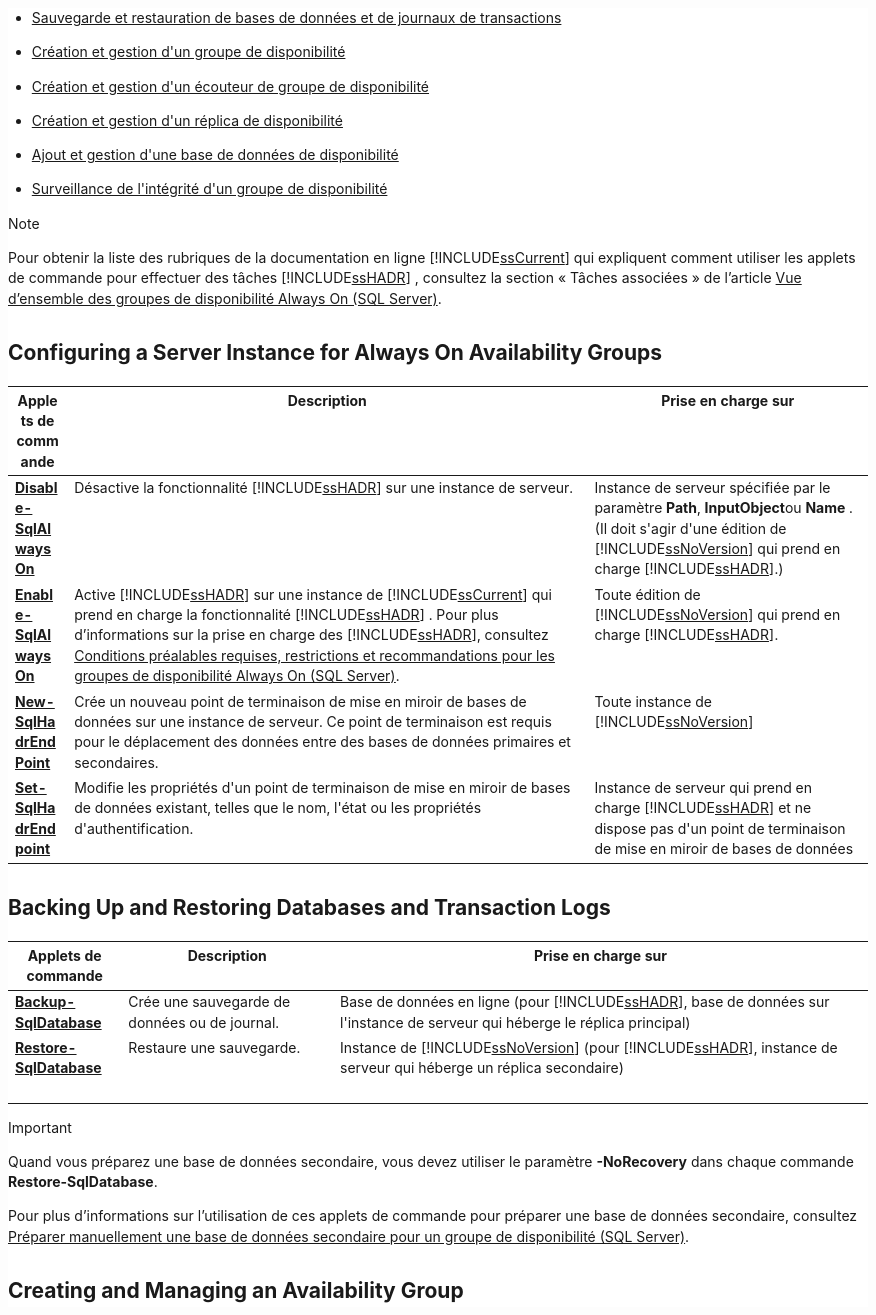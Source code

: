 -   [Sauvegarde et restauration de bases de données et de journaux de transactions](#BnRcmdlets)  
  
-   [Création et gestion d'un groupe de disponibilité](#DeployManageAGs)  
  
-   [Création et gestion d'un écouteur de groupe de disponibilité](#AGlisteners)  
  
-   [Création et gestion d'un réplica de disponibilité](#DeployManageARs)  
  
-   [Ajout et gestion d'une base de données de disponibilité](#DeployManageDbs)  
  
-   [Surveillance de l'intégrité d'un groupe de disponibilité](#MonitorTblshtAGs)  
  
> [!NOTE]  
>  Pour obtenir la liste des rubriques de la documentation en ligne [!INCLUDE[ssCurrent](../../../includes/sscurrent-md.md)] qui expliquent comment utiliser les applets de commande pour effectuer des tâches [!INCLUDE[ssHADR](../../../includes/sshadr-md.md)] , consultez la section « Tâches associées » de l’article [Vue d’ensemble des groupes de disponibilité Always On &#40;SQL Server&#41;](../../../database-engine/availability-groups/windows/overview-of-always-on-availability-groups-sql-server.md).  
  
##  <a name="ConfiguringServerInstance"></a> Configuring a Server Instance for Always On Availability Groups  
  
|Applets de commande|Description|Prise en charge sur|  
|-------------|-----------------|------------------|
|[**Disable-SqlAlwaysOn**](/powershell/module/sqlserver/disable-sqlalwayson)|Désactive la fonctionnalité [!INCLUDE[ssHADR](../../../includes/sshadr-md.md)] sur une instance de serveur.|Instance de serveur spécifiée par le paramètre **Path**, **InputObject**ou **Name** . (Il doit s'agir d'une édition de [!INCLUDE[ssNoVersion](../../../includes/ssnoversion-md.md)] qui prend en charge [!INCLUDE[ssHADR](../../../includes/sshadr-md.md)].)|  
|[**Enable-SqlAlwaysOn**](/powershell/module/sqlserver/enable-sqlalwayson)|Active [!INCLUDE[ssHADR](../../../includes/sshadr-md.md)] sur une instance de [!INCLUDE[ssCurrent](../../../includes/sscurrent-md.md)] qui prend en charge la fonctionnalité [!INCLUDE[ssHADR](../../../includes/sshadr-md.md)] . Pour plus d’informations sur la prise en charge des [!INCLUDE[ssHADR](../../../includes/sshadr-md.md)], consultez [Conditions préalables requises, restrictions et recommandations pour les groupes de disponibilité Always On &#40;SQL Server&#41;](../../../database-engine/availability-groups/windows/prereqs-restrictions-recommendations-always-on-availability.md).|Toute édition de [!INCLUDE[ssNoVersion](../../../includes/ssnoversion-md.md)] qui prend en charge [!INCLUDE[ssHADR](../../../includes/sshadr-md.md)].|  
|[**New-SqlHadrEndPoint**](/powershell/module/sqlserver/new-sqlhadrendpoint)|Crée un nouveau point de terminaison de mise en miroir de bases de données sur une instance de serveur. Ce point de terminaison est requis pour le déplacement des données entre des bases de données primaires et secondaires.|Toute instance de [!INCLUDE[ssNoVersion](../../../includes/ssnoversion-md.md)]|  
|[**Set-SqlHadrEndpoint**](/powershell/module/sqlserver/set-sqlhadrendpoint)|Modifie les propriétés d'un point de terminaison de mise en miroir de bases de données existant, telles que le nom, l'état ou les propriétés d'authentification.|Instance de serveur qui prend en charge [!INCLUDE[ssHADR](../../../includes/sshadr-md.md)] et ne dispose pas d'un point de terminaison de mise en miroir de bases de données|  

  
##  <a name="BnRcmdlets"></a> Backing Up and Restoring Databases and Transaction Logs  
  
|Applets de commande|Description|Prise en charge sur|  
|-------------|-----------------|------------------|  
|[**Backup-SqlDatabase**](/powershell/module/sqlserver/backup-sqldatabase)|Crée une sauvegarde de données ou de journal.|Base de données en ligne (pour [!INCLUDE[ssHADR](../../../includes/sshadr-md.md)], base de données sur l'instance de serveur qui héberge le réplica principal)|  
|[**Restore-SqlDatabase**](/powershell/module/sqlserver/restore-sqldatabase)|Restaure une sauvegarde.|Instance de [!INCLUDE[ssNoVersion](../../../includes/ssnoversion-md.md)] (pour [!INCLUDE[ssHADR](../../../includes/sshadr-md.md)], instance de serveur qui héberge un réplica secondaire)<br /><br />

  >[!Important]
  >Quand vous préparez une base de données secondaire, vous devez utiliser le paramètre **-NoRecovery** dans chaque commande **Restore-SqlDatabase**. 
  
 Pour plus d’informations sur l’utilisation de ces applets de commande pour préparer une base de données secondaire, consultez [Préparer manuellement une base de données secondaire pour un groupe de disponibilité &#40;SQL Server&#41;](../../../database-engine/availability-groups/windows/manually-prepare-a-secondary-database-for-an-availability-group-sql-server.md).  
  
##  <a name="DeployManageAGs"></a> Creating and Managing an Availability Group  
  